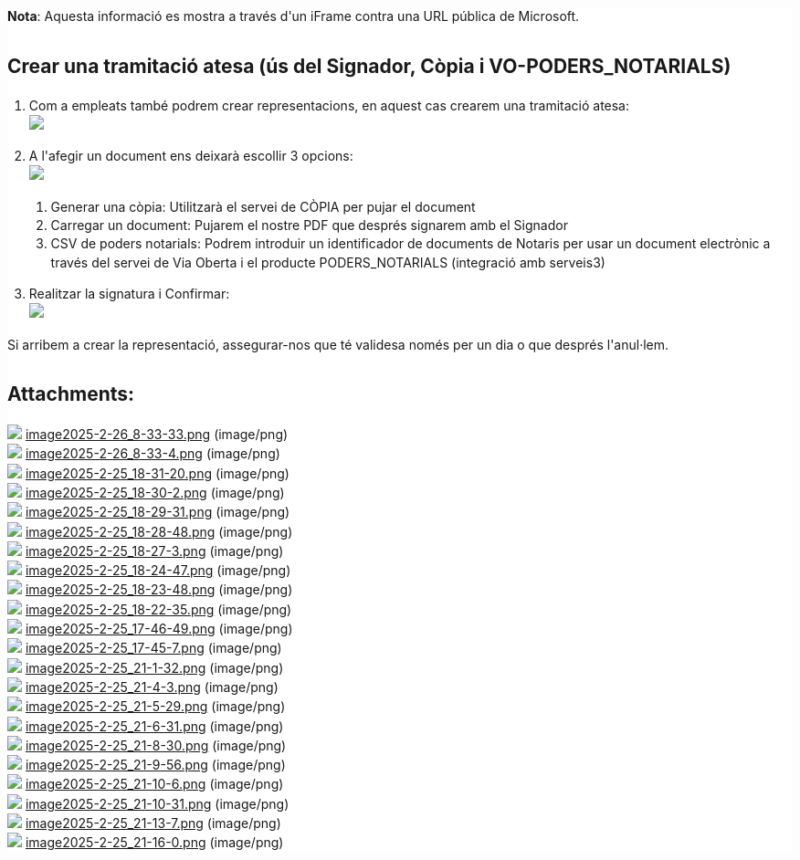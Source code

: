 **Nota**: Aquesta informació es mostra a través d'un iFrame contra una URL pública de Microsoft.

Crear una tramitació atesa (ús del Signador, Còpia i VO-PODERS\_NOTARIALS)
--------------------------------------------------------------------------

1.  Com a empleats també podrem crear representacions, en aquest cas crearem una tramitació atesa:  
    ![](attachments/124912063/124912120.png)  
      
    
2.  A l'afegir un document ens deixarà escollir 3 opcions:  
    ![](attachments/124912063/124912121.png)  
    1.  Generar una còpia: Utilitzarà el servei de CÒPIA per pujar el document
    2.  Carregar un document: Pujarem el nostre PDF que després signarem amb el Signador
    3.  CSV de poders notarials: Podrem introduir un identificador de documents de Notaris per usar un document electrònic a través del servei de Via Oberta i el producte PODERS\_NOTARIALS (integració amb serveis3)
3.  Realitzar la signatura i Confirmar:  
    ![](attachments/124912063/124912122.png)  
      
    

Si arribem a crear la representació, assegurar-nos que té validesa només per un dia o que després l'anul·lem.

  

  

Attachments:
------------

![](images/icons/bullet_blue.gif) [image2025-2-26\_8-33-33.png](attachments/124912063/124912064.png) (image/png)  
![](images/icons/bullet_blue.gif) [image2025-2-26\_8-33-4.png](attachments/124912063/124912065.png) (image/png)  
![](images/icons/bullet_blue.gif) [image2025-2-25\_18-31-20.png](attachments/124912063/124912066.png) (image/png)  
![](images/icons/bullet_blue.gif) [image2025-2-25\_18-30-2.png](attachments/124912063/124912067.png) (image/png)  
![](images/icons/bullet_blue.gif) [image2025-2-25\_18-29-31.png](attachments/124912063/124912068.png) (image/png)  
![](images/icons/bullet_blue.gif) [image2025-2-25\_18-28-48.png](attachments/124912063/124912069.png) (image/png)  
![](images/icons/bullet_blue.gif) [image2025-2-25\_18-27-3.png](attachments/124912063/124912070.png) (image/png)  
![](images/icons/bullet_blue.gif) [image2025-2-25\_18-24-47.png](attachments/124912063/124912071.png) (image/png)  
![](images/icons/bullet_blue.gif) [image2025-2-25\_18-23-48.png](attachments/124912063/124912072.png) (image/png)  
![](images/icons/bullet_blue.gif) [image2025-2-25\_18-22-35.png](attachments/124912063/124912073.png) (image/png)  
![](images/icons/bullet_blue.gif) [image2025-2-25\_17-46-49.png](attachments/124912063/124912074.png) (image/png)  
![](images/icons/bullet_blue.gif) [image2025-2-25\_17-45-7.png](attachments/124912063/124912075.png) (image/png)  
![](images/icons/bullet_blue.gif) [image2025-2-25\_21-1-32.png](attachments/124912063/124912076.png) (image/png)  
![](images/icons/bullet_blue.gif) [image2025-2-25\_21-4-3.png](attachments/124912063/124912077.png) (image/png)  
![](images/icons/bullet_blue.gif) [image2025-2-25\_21-5-29.png](attachments/124912063/124912078.png) (image/png)  
![](images/icons/bullet_blue.gif) [image2025-2-25\_21-6-31.png](attachments/124912063/124912079.png) (image/png)  
![](images/icons/bullet_blue.gif) [image2025-2-25\_21-8-30.png](attachments/124912063/124912080.png) (image/png)  
![](images/icons/bullet_blue.gif) [image2025-2-25\_21-9-56.png](attachments/124912063/124912081.png) (image/png)  
![](images/icons/bullet_blue.gif) [image2025-2-25\_21-10-6.png](attachments/124912063/124912082.png) (image/png)  
![](images/icons/bullet_blue.gif) [image2025-2-25\_21-10-31.png](attachments/124912063/124912083.png) (image/png)  
![](images/icons/bullet_blue.gif) [image2025-2-25\_21-13-7.png](attachments/124912063/124912084.png) (image/png)  
![](images/icons/bullet_blue.gif) [image2025-2-25\_21-16-0.png](attachments/124912063/124912085.png) (image/png)  
